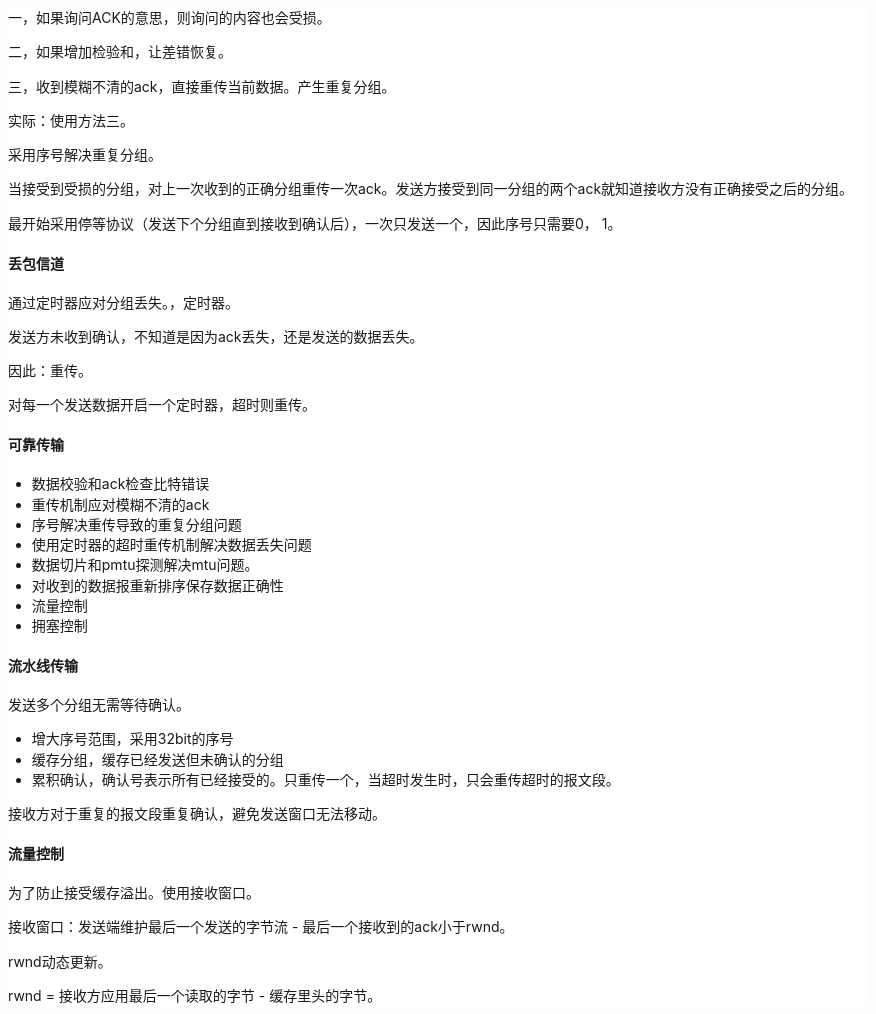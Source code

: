   一，如果询问ACK的意思，则询问的内容也会受损。

  二，如果增加检验和，让差错恢复。

  三，收到模糊不清的ack，直接重传当前数据。产生重复分组。



实际：使用方法三。

采用序号解决重复分组。



当接受到受损的分组，对上一次收到的正确分组重传一次ack。发送方接受到同一分组的两个ack就知道接收方没有正确接受之后的分组。



最开始采用停等协议（发送下个分组直到接收到确认后），一次只发送一个，因此序号只需要0， 1。

#### 丢包信道

通过定时器应对分组丢失。，定时器。

发送方未收到确认，不知道是因为ack丢失，还是发送的数据丢失。

因此：重传。

对每一个发送数据开启一个定时器，超时则重传。

#### 可靠传输

- 数据校验和ack检查比特错误
- 重传机制应对模糊不清的ack
- 序号解决重传导致的重复分组问题
- 使用定时器的超时重传机制解决数据丢失问题
- 数据切片和pmtu探测解决mtu问题。
- 对收到的数据报重新排序保存数据正确性
- 流量控制
- 拥塞控制

#### 流水线传输

发送多个分组无需等待确认。

- 增大序号范围，采用32bit的序号
- 缓存分组，缓存已经发送但未确认的分组
- 累积确认，确认号表示所有已经接受的。只重传一个，当超时发生时，只会重传超时的报文段。



接收方对于重复的报文段重复确认，避免发送窗口无法移动。

#### 流量控制

为了防止接受缓存溢出。使用接收窗口。

接收窗口：发送端维护最后一个发送的字节流 - 最后一个接收到的ack小于rwnd。

rwnd动态更新。

rwnd = 接收方应用最后一个读取的字节 - 缓存里头的字节。
